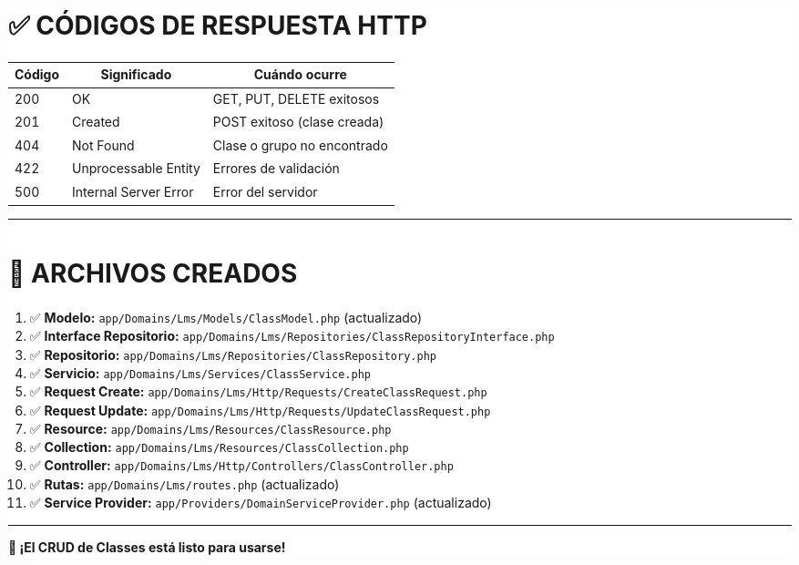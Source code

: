 
# ✅ **CÓDIGOS DE RESPUESTA HTTP**

| Código | Significado | Cuándo ocurre |
|--------|-------------|---------------|
| 200 | OK | GET, PUT, DELETE exitosos |
| 201 | Created | POST exitoso (clase creada) |
| 404 | Not Found | Clase o grupo no encontrado |
| 422 | Unprocessable Entity | Errores de validación |
| 500 | Internal Server Error | Error del servidor |

---

# 📁 **ARCHIVOS CREADOS**

1. ✅ **Modelo:** `app/Domains/Lms/Models/ClassModel.php` (actualizado)
2. ✅ **Interface Repositorio:** `app/Domains/Lms/Repositories/ClassRepositoryInterface.php`
3. ✅ **Repositorio:** `app/Domains/Lms/Repositories/ClassRepository.php`
4. ✅ **Servicio:** `app/Domains/Lms/Services/ClassService.php`
5. ✅ **Request Create:** `app/Domains/Lms/Http/Requests/CreateClassRequest.php`
6. ✅ **Request Update:** `app/Domains/Lms/Http/Requests/UpdateClassRequest.php`
7. ✅ **Resource:** `app/Domains/Lms/Resources/ClassResource.php`
8. ✅ **Collection:** `app/Domains/Lms/Resources/ClassCollection.php`
9. ✅ **Controller:** `app/Domains/Lms/Http/Controllers/ClassController.php`
10. ✅ **Rutas:** `app/Domains/Lms/routes.php` (actualizado)
11. ✅ **Service Provider:** `app/Providers/DomainServiceProvider.php` (actualizado)

---

**🚀 ¡El CRUD de Classes está listo para usarse!**
